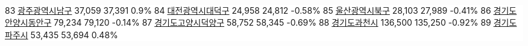   <tr class="item">
    <td>83</td>
    <td><a href="/apt/광주광역시남구">광주광역시남구</a></td>
    <td>37,059</td>
    <td>37,391</td>
    <td>0.9%</td>
  </tr>

  <tr class="item">
    <td>84</td>
    <td><a href="/apt/대전광역시대덕구">대전광역시대덕구</a></td>
    <td>24,958</td>
    <td>24,812</td>
    <td>-0.58%</td>
  </tr>

  <tr class="item">
    <td>85</td>
    <td><a href="/apt/울산광역시북구">울산광역시북구</a></td>
    <td>28,103</td>
    <td>27,989</td>
    <td>-0.41%</td>
  </tr>

  <tr class="item">
    <td>86</td>
    <td><a href="/apt/경기도안양시동안구">경기도안양시동안구</a></td>
    <td>79,234</td>
    <td>79,120</td>
    <td>-0.14%</td>
  </tr>

  <tr class="item">
    <td>87</td>
    <td><a href="/apt/경기도고양시덕양구">경기도고양시덕양구</a></td>
    <td>58,752</td>
    <td>58,345</td>
    <td>-0.69%</td>
  </tr>

  <tr class="item">
    <td>88</td>
    <td><a href="/apt/경기도과천시">경기도과천시</a></td>
    <td>136,500</td>
    <td>135,250</td>
    <td>-0.92%</td>
  </tr>

  <tr class="item">
    <td>89</td>
    <td><a href="/apt/경기도파주시">경기도파주시</a></td>
    <td>53,435</td>
    <td>53,694</td>
    <td>0.48%</td>
  </tr>
